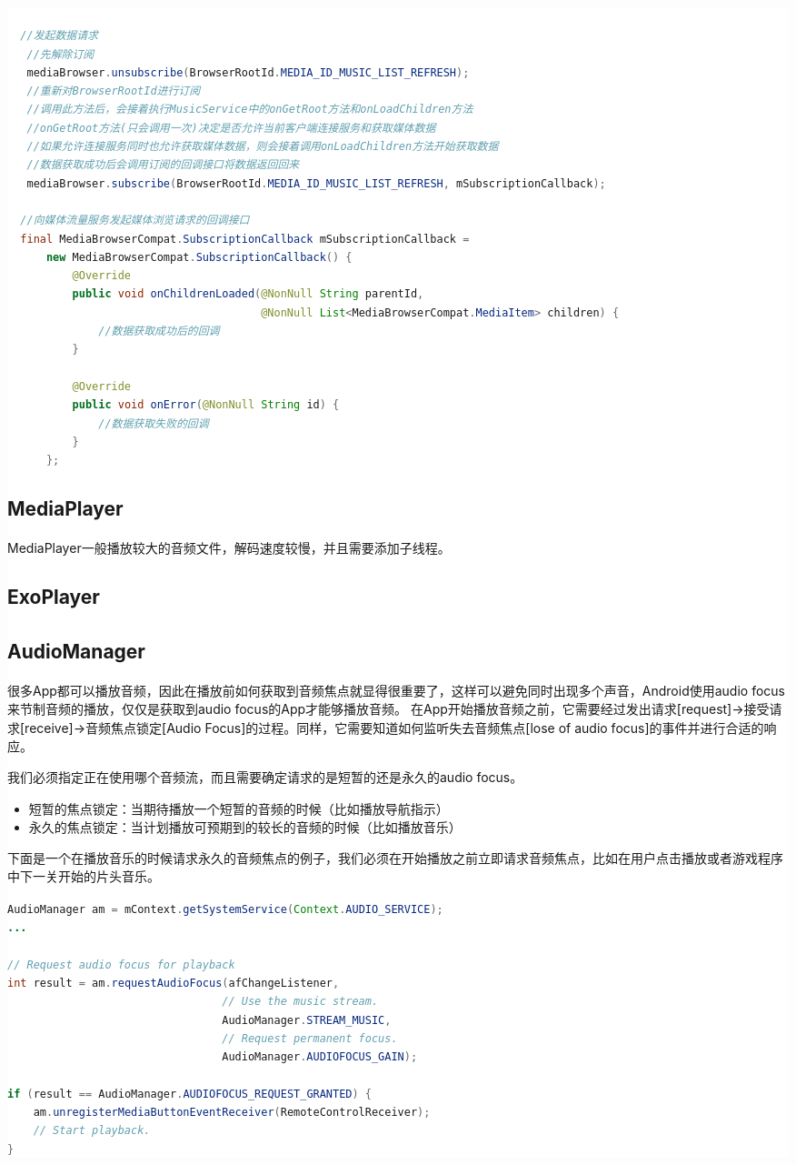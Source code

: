```java

  //发起数据请求
   //先解除订阅
   mediaBrowser.unsubscribe(BrowserRootId.MEDIA_ID_MUSIC_LIST_REFRESH);
   //重新对BrowserRootId进行订阅
   //调用此方法后，会接着执行MusicService中的onGetRoot方法和onLoadChildren方法
   //onGetRoot方法(只会调用一次)决定是否允许当前客户端连接服务和获取媒体数据
   //如果允许连接服务同时也允许获取媒体数据，则会接着调用onLoadChildren方法开始获取数据
   //数据获取成功后会调用订阅的回调接口将数据返回回来
   mediaBrowser.subscribe(BrowserRootId.MEDIA_ID_MUSIC_LIST_REFRESH, mSubscriptionCallback);

  //向媒体流量服务发起媒体浏览请求的回调接口
  final MediaBrowserCompat.SubscriptionCallback mSubscriptionCallback =
      new MediaBrowserCompat.SubscriptionCallback() {
          @Override
          public void onChildrenLoaded(@NonNull String parentId,
                                       @NonNull List<MediaBrowserCompat.MediaItem> children) {
              //数据获取成功后的回调
          }

          @Override
          public void onError(@NonNull String id) {
              //数据获取失败的回调
          }
      };
```

## MediaPlayer

MediaPlayer一般播放较大的音频文件，解码速度较慢，并且需要添加子线程。

## ExoPlayer

## AudioManager

很多App都可以播放音频，因此在播放前如何获取到音频焦点就显得很重要了，这样可以避免同时出现多个声音，Android使用audio focus来节制音频的播放，仅仅是获取到audio focus的App才能够播放音频。 在App开始播放音频之前，它需要经过发出请求[request]->接受请求[receive]->音频焦点锁定[Audio Focus]的过程。同样，它需要知道如何监听失去音频焦点[lose of audio focus]的事件并进行合适的响应。

我们必须指定正在使用哪个音频流，而且需要确定请求的是短暂的还是永久的audio focus。

-   短暂的焦点锁定：当期待播放一个短暂的音频的时候（比如播放导航指示）
-   永久的焦点锁定：当计划播放可预期到的较长的音频的时候（比如播放音乐）

下面是一个在播放音乐的时候请求永久的音频焦点的例子，我们必须在开始播放之前立即请求音频焦点，比如在用户点击播放或者游戏程序中下一关开始的片头音乐。

```java
AudioManager am = mContext.getSystemService(Context.AUDIO_SERVICE);
...

// Request audio focus for playback  
int result = am.requestAudioFocus(afChangeListener,
                                 // Use the music stream.  
                                 AudioManager.STREAM_MUSIC,
                                 // Request permanent focus.  
                                 AudioManager.AUDIOFOCUS_GAIN);

if (result == AudioManager.AUDIOFOCUS_REQUEST_GRANTED) {
    am.unregisterMediaButtonEventReceiver(RemoteControlReceiver);
    // Start playback.  
}
```
